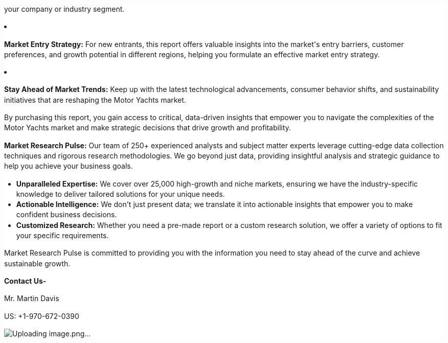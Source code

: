 your company or industry segment.</p></li><li><p><strong>Market Entry Strategy:</strong> For new entrants, this report offers valuable insights into the market's entry barriers, customer preferences, and growth potential in different regions, helping you formulate an effective market entry strategy.</p></li><li><p><strong>Stay Ahead of Market Trends:</strong> Keep up with the latest technological advancements, consumer behavior shifts, and sustainability initiatives that are reshaping the Motor Yachts market.</p></li></ol><p>By purchasing this report, you gain access to critical, data-driven insights that empower you to navigate the complexities of the Motor Yachts market and make strategic decisions that drive growth and profitability.</p><p><strong>Market Research Pulse:</strong>&nbsp;Our team of 250+ experienced analysts and subject matter experts leverage cutting-edge data collection techniques and rigorous research methodologies. We go beyond just data, providing insightful analysis and strategic guidance to help you achieve your business goals.</p><ul><li><strong>Unparalleled Expertise:</strong>&nbsp;We cover over 25,000 high-growth and niche markets, ensuring we have the industry-specific knowledge to deliver tailored solutions for your unique needs.</li><li><strong>Actionable Intelligence:</strong>&nbsp;We don't just present data; we translate it into actionable insights that empower you to make confident business decisions.</li><li><strong>Customized Research:</strong>&nbsp;Whether you need a pre-made report or a custom research solution, we offer a variety of options to fit your specific requirements.</li></ul><p>Market Research Pulse is committed to providing you with the information you need to stay ahead of the curve and achieve sustainable growth.</p><p><strong>Contact Us-</strong></p><p>Mr. Martin Davis</p><p>US: +1-970-672-0390</p>
![Uploading image.png…]()
